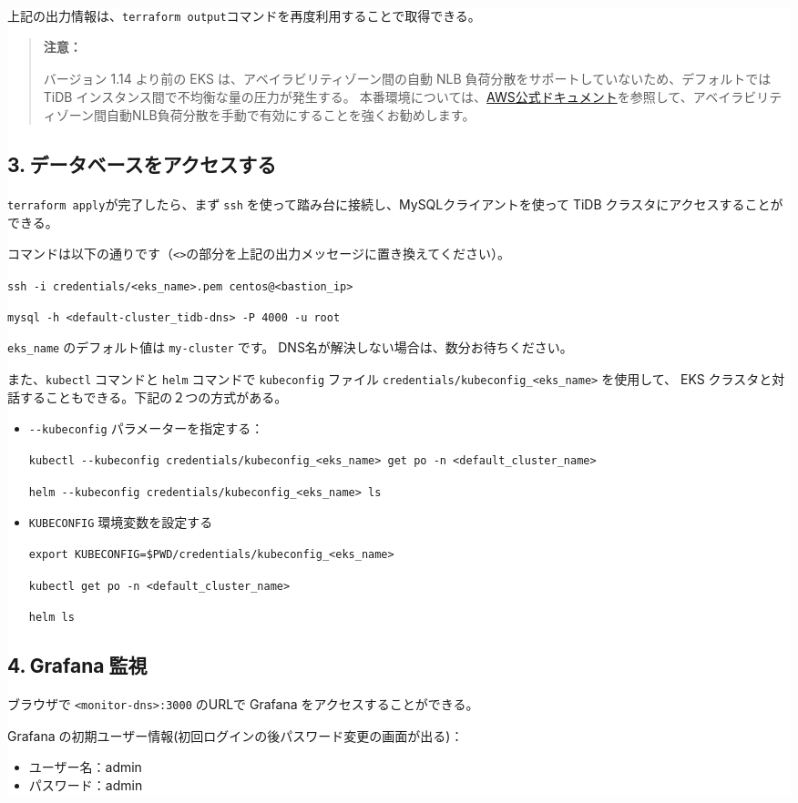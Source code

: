 上記の出力情報は、`terraform output`コマンドを再度利用することで取得できる。

> **注意：**
>
> バージョン 1.14 より前の EKS は、アベイラビリティゾーン間の自動 NLB 負荷分散をサポートしていないため、デフォルトでは TiDB インスタンス間で不均衡な量の圧力が発生する。 本番環境については、[AWS公式ドキュメント](https://docs.aws.amazon.com/elasticloadbalancing/latest/classic/enable-disable-crosszone-lb.html#enable-)を参照して、アベイラビリティゾーン間自動NLB負荷分散を手動で有効にすることを強くお勧めします。

## 3. データベースをアクセスする

`terraform apply`が完了したら、まず `ssh` を使って踏み台に接続し、MySQLクライアントを使って TiDB クラスタにアクセスすることができる。

コマンドは以下の通りです（`<>`の部分を上記の出力メッセージに置き換えてください）。

```shell
ssh -i credentials/<eks_name>.pem centos@<bastion_ip>
```

```shell
mysql -h <default-cluster_tidb-dns> -P 4000 -u root
```

`eks_name` のデフォルト値は `my-cluster` です。 DNS名が解決しない場合は、数分お待ちください。

また、`kubectl` コマンドと `helm` コマンドで `kubeconfig` ファイル `credentials/kubeconfig_<eks_name>` を使用して、 EKS クラスタと対話することもできる。下記の２つの方式がある。

- `--kubeconfig` パラメーターを指定する：

    ```shell
    kubectl --kubeconfig credentials/kubeconfig_<eks_name> get po -n <default_cluster_name>
    ```

    ```shell
    helm --kubeconfig credentials/kubeconfig_<eks_name> ls
    ```

- `KUBECONFIG` 環境変数を設定する

    ```shell
    export KUBECONFIG=$PWD/credentials/kubeconfig_<eks_name>
    ```

    ```shell
    kubectl get po -n <default_cluster_name>
    ```

    ```shell
    helm ls
    ```

## 4. Grafana 監視

ブラウザで `<monitor-dns>:3000` のURLで Grafana をアクセスすることができる。

Grafana の初期ユーザー情報(初回ログインの後パスワード変更の画面が出る)：

- ユーザー名：admin
- パスワード：admin 
